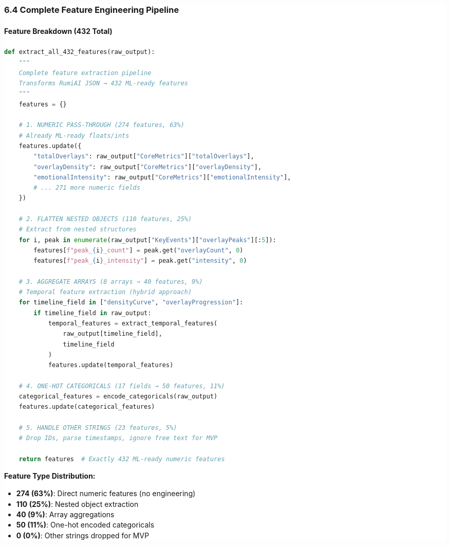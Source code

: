 ### 6.4 Complete Feature Engineering Pipeline

#### Feature Breakdown (432 Total)

```python
def extract_all_432_features(raw_output):
    """
    Complete feature extraction pipeline
    Transforms RumiAI JSON → 432 ML-ready features
    """
    features = {}
    
    # 1. NUMERIC PASS-THROUGH (274 features, 63%)
    # Already ML-ready floats/ints
    features.update({
        "totalOverlays": raw_output["CoreMetrics"]["totalOverlays"],
        "overlayDensity": raw_output["CoreMetrics"]["overlayDensity"],
        "emotionalIntensity": raw_output["CoreMetrics"]["emotionalIntensity"],
        # ... 271 more numeric fields
    })
    
    # 2. FLATTEN NESTED OBJECTS (110 features, 25%)
    # Extract from nested structures
    for i, peak in enumerate(raw_output["KeyEvents"]["overlayPeaks"][:5]):
        features[f"peak_{i}_count"] = peak.get("overlayCount", 0)
        features[f"peak_{i}_intensity"] = peak.get("intensity", 0)
    
    # 3. AGGREGATE ARRAYS (8 arrays → 40 features, 9%)
    # Temporal feature extraction (hybrid approach)
    for timeline_field in ["densityCurve", "overlayProgression"]:
        if timeline_field in raw_output:
            temporal_features = extract_temporal_features(
                raw_output[timeline_field], 
                timeline_field
            )
            features.update(temporal_features)
    
    # 4. ONE-HOT CATEGORICALS (17 fields → 50 features, 11%)
    categorical_features = encode_categoricals(raw_output)
    features.update(categorical_features)
    
    # 5. HANDLE OTHER STRINGS (23 features, 5%)
    # Drop IDs, parse timestamps, ignore free text for MVP
    
    return features  # Exactly 432 ML-ready numeric features
```

**Feature Type Distribution:**
- **274 (63%)**: Direct numeric features (no engineering)
- **110 (25%)**: Nested object extraction
- **40 (9%)**: Array aggregations
- **50 (11%)**: One-hot encoded categoricals
- **0 (0%)**: Other strings dropped for MVP
